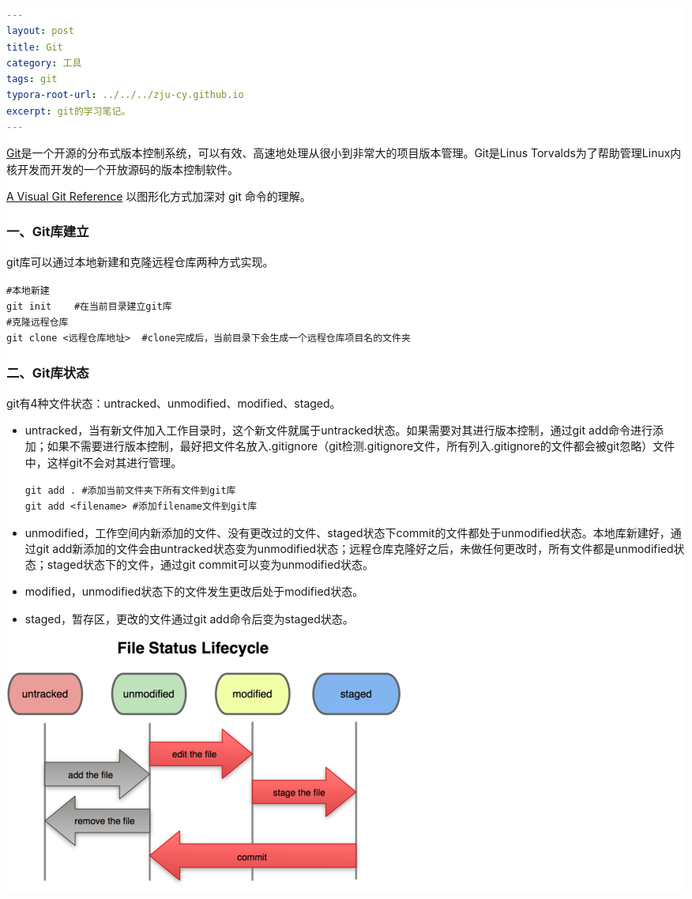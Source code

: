 ```yaml
---
layout: post
title: Git
category: 工具
tags: git
typora-root-url: ../../../zju-cy.github.io
excerpt: git的学习笔记。
---
```


[Git](https://git-scm.com/book/zh/v2)是一个开源的分布式版本控制系统，可以有效、高速地处理从很小到非常大的项目版本管理。Git是Linus Torvalds为了帮助管理Linux内核开发而开发的一个开放源码的版本控制软件。



[A Visual Git Reference](https://marklodato.github.io/visual-git-guide/index-en.html) 以图形化方式加深对 git 命令的理解。



### 一、Git库建立

git库可以通过本地新建和克隆远程仓库两种方式实现。

```shell
#本地新建
git init	#在当前目录建立git库
#克隆远程仓库
git clone <远程仓库地址>	#clone完成后，当前目录下会生成一个远程仓库项目名的文件夹
```



### 二、Git库状态

git有4种文件状态：untracked、unmodified、modified、staged。

- untracked，当有新文件加入工作目录时，这个新文件就属于untracked状态。如果需要对其进行版本控制，通过git add命令进行添加；如果不需要进行版本控制，最好把文件名放入.gitignore（git检测.gitignore文件，所有列入.gitignore的文件都会被git忽略）文件中，这样git不会对其进行管理。

  ```shell
  git add . #添加当前文件夹下所有文件到git库
  git add <filename> #添加filename文件到git库
  ```

- unmodified，工作空间内新添加的文件、没有更改过的文件、staged状态下commit的文件都处于unmodified状态。本地库新建好，通过git add新添加的文件会由untracked状态变为unmodified状态；远程仓库克隆好之后，未做任何更改时，所有文件都是unmodified状态；staged状态下的文件，通过git commit可以变为unmodified状态。

- modified，unmodified状态下的文件发生更改后处于modified状态。

- staged，暂存区，更改的文件通过git add命令后变为staged状态。

![git-file-status](/images/git-file-status.png)
